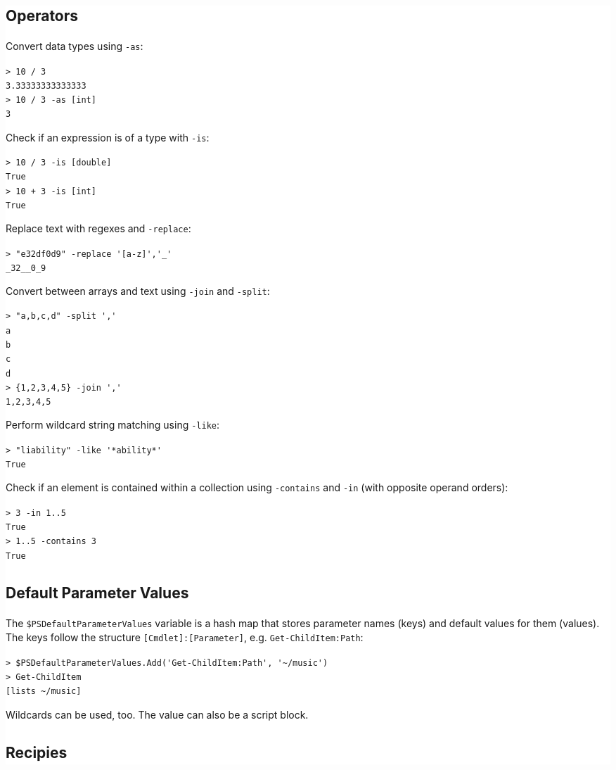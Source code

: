 ## Operators

Convert data types using `-as`:

    > 10 / 3
    3.33333333333333
    > 10 / 3 -as [int]
    3

Check if an expression is of a type with `-is`:

    > 10 / 3 -is [double]
    True
    > 10 + 3 -is [int]
    True

Replace text with regexes and `-replace`:

    > "e32df0d9" -replace '[a-z]','_'
    _32__0_9

Convert between arrays and text using `-join` and `-split`:

    > "a,b,c,d" -split ','
    a
    b
    c
    d
    > {1,2,3,4,5} -join ','
    1,2,3,4,5

Perform wildcard string matching using `-like`:

    > "liability" -like '*ability*'
    True

Check if an element is contained within a collection using `-contains` and `-in`
(with opposite operand orders):

    > 3 -in 1..5
    True
    > 1..5 -contains 3
    True

## Default Parameter Values

The `$PSDefaultParameterValues` variable is a hash map that stores parameter
names (keys) and default values for them (values). The keys follow the structure
`[Cmdlet]:[Parameter]`, e.g. `Get-ChildItem:Path`:

    > $PSDefaultParameterValues.Add('Get-ChildItem:Path', '~/music')
    > Get-ChildItem
    [lists ~/music]

Wildcards can be used, too. The value can also be a script block.

## Recipies
